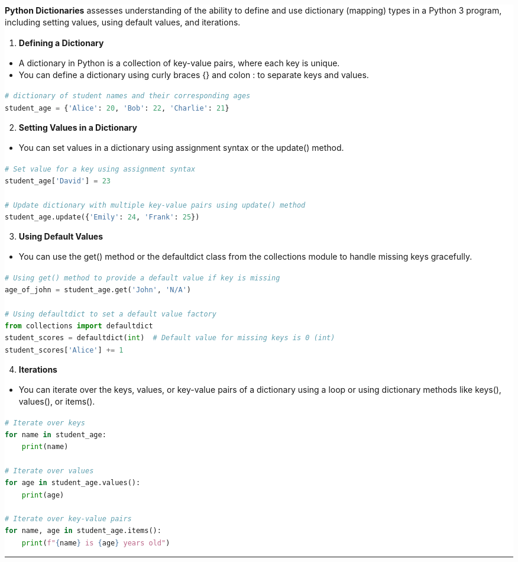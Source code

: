 **Python Dictionaries** assesses understanding of the ability to define and use dictionary (mapping) types in a Python 3 program, including setting values, using default values, and iterations.

1. **Defining a Dictionary**

- A dictionary in Python is a collection of key-value pairs, where each key is unique.
- You can define a dictionary using curly braces {} and colon : to separate keys and values.

```python
# dictionary of student names and their corresponding ages
student_age = {'Alice': 20, 'Bob': 22, 'Charlie': 21}
```

2. **Setting Values in a Dictionary**

- You can set values in a dictionary using assignment syntax or the update() method.

```python
# Set value for a key using assignment syntax
student_age['David'] = 23

# Update dictionary with multiple key-value pairs using update() method
student_age.update({'Emily': 24, 'Frank': 25})
```

3. **Using Default Values**

- You can use the get() method or the defaultdict class from the collections module to handle missing keys gracefully.

```python
# Using get() method to provide a default value if key is missing
age_of_john = student_age.get('John', 'N/A')

# Using defaultdict to set a default value factory
from collections import defaultdict
student_scores = defaultdict(int)  # Default value for missing keys is 0 (int)
student_scores['Alice'] += 1
```

4. **Iterations**

- You can iterate over the keys, values, or key-value pairs of a dictionary using a loop or using dictionary methods like keys(), values(), or items().

```python
# Iterate over keys
for name in student_age:
    print(name)

# Iterate over values
for age in student_age.values():
    print(age)

# Iterate over key-value pairs
for name, age in student_age.items():
    print(f"{name} is {age} years old")
```

---